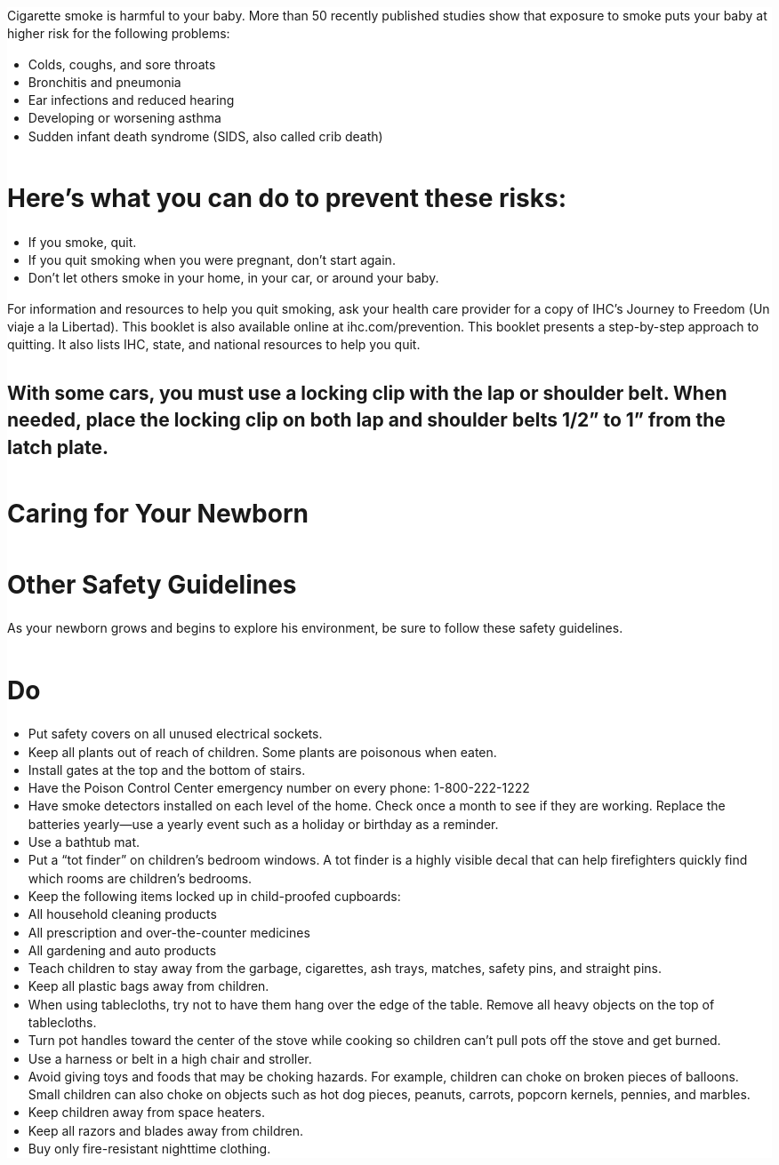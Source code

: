 Cigarette smoke is harmful to your baby. More than 50 recently published studies show that exposure to smoke puts your baby at higher risk for the following problems:

- Colds, coughs, and sore throats
- Bronchitis and pneumonia
- Ear infections and reduced hearing
- Developing or worsening asthma
- Sudden infant death syndrome (SIDS, also called crib death)

# Here’s what you can do to prevent these risks:

- If you smoke, quit.
- If you quit smoking when you were pregnant, don’t start again.
- Don’t let others smoke in your home, in your car, or around your baby.

For information and resources to help you quit smoking, ask your health care provider for a copy of IHC’s Journey to Freedom (Un viaje a la Libertad). This booklet is also available online at ihc.com/prevention. This booklet presents a step-by-step approach to quitting. It also lists IHC, state, and national resources to help you quit.

With some cars, you must use a locking clip with the lap or shoulder belt. When needed, place the locking clip on both lap and shoulder belts 1/2” to 1” from the latch plate.
---
# Caring for Your Newborn

# Other Safety Guidelines

As your newborn grows and begins to explore his environment, be sure to follow these safety guidelines.

# Do

- Put safety covers on all unused electrical sockets.
- Keep all plants out of reach of children. Some plants are poisonous when eaten.
- Install gates at the top and the bottom of stairs.
- Have the Poison Control Center emergency number on every phone: 1-800-222-1222
- Have smoke detectors installed on each level of the home. Check once a month to see if they are working. Replace the batteries yearly—use a yearly event such as a holiday or birthday as a reminder.
- Use a bathtub mat.
- Put a “tot finder” on children’s bedroom windows. A tot finder is a highly visible decal that can help firefighters quickly find which rooms are children’s bedrooms.
- Keep the following items locked up in child-proofed cupboards:
- All household cleaning products
- All prescription and over-the-counter medicines
- All gardening and auto products
- Teach children to stay away from the garbage, cigarettes, ash trays, matches, safety pins, and straight pins.
- Keep all plastic bags away from children.
- When using tablecloths, try not to have them hang over the edge of the table. Remove all heavy objects on the top of tablecloths.
- Turn pot handles toward the center of the stove while cooking so children can’t pull pots off the stove and get burned.
- Use a harness or belt in a high chair and stroller.
- Avoid giving toys and foods that may be choking hazards. For example, children can choke on broken pieces of balloons. Small children can also choke on objects such as hot dog pieces, peanuts, carrots, popcorn kernels, pennies, and marbles.
- Keep children away from space heaters.
- Keep all razors and blades away from children.
- Buy only fire-resistant nighttime clothing.
